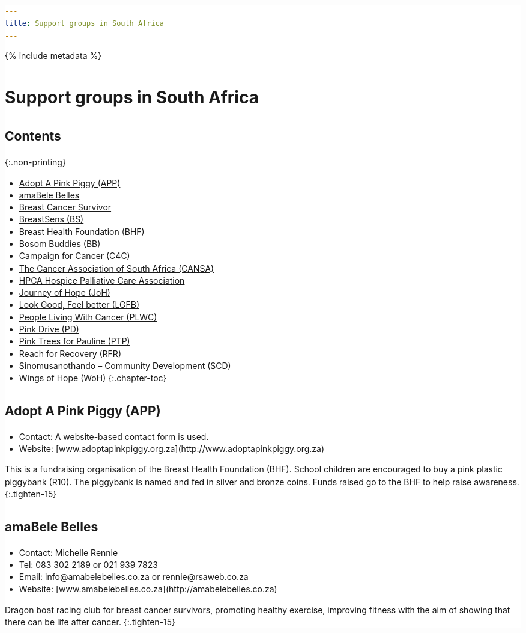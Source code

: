 ```yaml
---
title: Support groups in South Africa
---
```


{% include metadata %}

# Support groups in South Africa

## Contents
{:.non-printing}

*   [Adopt A Pink Piggy (APP)](#adopt-a-pink-piggy-app)
*   [amaBele Belles](#amabele-belles)
*   [Breast Cancer Survivor](#breast-cancer-survivor)
*   [BreastSens (BS)](#breastsens-bs)
*   [Breast Health Foundation (BHF)](#breast-health-foundation-bhf)
*   [Bosom Buddies (BB)](#bosom-buddies-bb)
*   [Campaign for Cancer (C4C)](#campaign-for-cancer-c4c)
*   [The Cancer Association of South Africa (CANSA)](#the-cancer-association-of-south-africa-cansa)
*   [HPCA Hospice Palliative Care Association](#hpca-hospice-palliative-care-association)
*   [Journey of Hope (JoH)](#journey-of-hope-joh)
*   [Look Good, Feel better (LGFB)](#look-good-feel-better-lgfb)
*   [People Living With Cancer (PLWC)](#people-living-with-cancer-plwc)
*   [Pink Drive (PD)](#pink-drive-pd)
*   [Pink Trees for Pauline (PTP)](#pink-trees-for-pauline-ptp)
*   [Reach for Recovery (RFR)](#reach-for-recovery-rfr)
*   [Sinomusanothando – Community Development (SCD)](#sinomusanothando--community-development-scd)
*   [Wings of Hope (WoH)](#wings-of-hope-woh)
{:.chapter-toc}

## Adopt A Pink Piggy (APP)

- Contact: A website-based contact form is used.
- Website: [www.adoptapinkpiggy.org.za](http://www.adoptapinkpiggy.org.za)

This is a fundraising organisation of the Breast Health Foundation (BHF). School children are encouraged to buy a pink plastic piggybank (R10). The piggybank is named and fed in silver and bronze coins. Funds raised go to the BHF to help raise awareness.
{:.tighten-15}

## amaBele Belles

- Contact: Michelle Rennie
- Tel: 083 302 2189 or 021 939 7823
- Email: [info@amabelebelles.co.za](mailto:info@amabelebelles.co.za) or [rennie@rsaweb.co.za](mailto:rennie@rsaweb.co.za)
- Website: [www.amabelebelles.co.za](http://amabelebelles.co.za)

Dragon boat racing club for breast cancer survivors, promoting healthy exercise, improving fitness with the aim of showing that there can be life after cancer.
{:.tighten-15}

